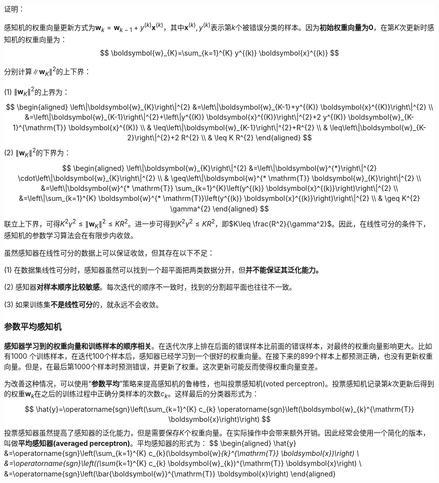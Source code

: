 证明：

感知机的权重向量更新方式为$\boldsymbol{w}_{k}=\boldsymbol{w}_{k-1}+y^{(k)} \boldsymbol{x}^{(k)}$，其中$\boldsymbol x^{(k)},y^{(k)}$表示第$k$个被错误分类的样本。因为**初始权重向量为0**，在第$K$次更新时感知机的权重向量为：
$$
\boldsymbol{w}_{K}=\sum_{k=1}^{K} y^{(k)} \boldsymbol{x}^{(k)}
$$

分别计算$\|\boldsymbol{w}_{K}\|^2$的上下界：

(1) $\|\boldsymbol{w}_{K}\|^2$的上界为：
$$
\begin{aligned}
\left\|\boldsymbol{w}_{K}\right\|^{2} &=\left\|\boldsymbol{w}_{K-1}+y^{(K)} \boldsymbol{x}^{(K)}\right\|^{2} \\
&=\left\|\boldsymbol{w}_{K-1}\right\|^{2}+\left\|y^{(K)} \boldsymbol{x}^{(K)}\right\|^{2}+2 y^{(K)} \boldsymbol{w}_{K-1}^{\mathrm{T}} \boldsymbol{x}^{(K)} \\
& \leq\left\|\boldsymbol{w}_{K-1}\right\|^{2}+R^{2} \\
& \leq\left\|\boldsymbol{w}_{K-2}\right\|^{2}+2 R^{2} \\
& \leq K R^{2}
\end{aligned}
$$
(2) $\|\boldsymbol{w}_{K}\|^2$的下界为：
$$
\begin{aligned}
\left\|\boldsymbol{w}_{K}\right\|^{2} &=\left\|\boldsymbol{w}^{*}\right\|^{2} \cdot\left\|\boldsymbol{w}_{K}\right\|^{2} \\
& \geq\left\|\boldsymbol{w}^{* \mathrm{T}} \boldsymbol{w}_{K}\right\|^{2} \\
&=\left\|\boldsymbol{w}^{* \mathrm{T}} \sum_{k=1}^{K}\left(y^{(k)} \boldsymbol{x}^{(k)}\right)\right\|^{2} \\
&=\left\|\sum_{k=1}^{K} \boldsymbol{w}^{* \mathrm{T}}\left(y^{(k)} \boldsymbol{x}^{(k)}\right)\right\|^{2} \\
& \geq K^{2} \gamma^{2}
\end{aligned}
$$
联立上下界，可得$K^{2} \gamma^{2} \leq\left\|\boldsymbol{w}_{K}\right\|^{2} \leq K R^{2}$。进一步可得到$K^{2} \gamma^{2} \leq K R^{2}$，即$K\leq \frac{R^2}{\gamma^2}$。因此，在线性可分的条件下，感知机的参数学习算法会在有限步内收敛。

虽然感知器在线性可分的数据上可以保证收敛，但其存在以下不足：

(1) 在数据集线性可分时，感知器虽然可以找到一个超平面把两类数据分开，但**并不能保证其泛化能力。**

(2) 感知器**对样本顺序比较敏感**。每次迭代的顺序不一致时，找到的分割超平面也往往不一致。

(3) 如果训练集**不是线性可分**的，就永远不会收敛。

### 参数平均感知机

**感知器学习到的权重向量和训练样本的顺序相关**。在迭代次序上排在后面的错误样本比前面的错误样本，对最终的权重向量影响更大。比如有1000 个训练样本，在迭代100个样本后，感知器已经学习到一个很好的权重向量。在接下来的899个样本上都预测正确，也没有更新权重向量。但是，在最后第1000个样本时预测错误，并更新了权重。这次更新可能反而使得权重向量变差。

为改善这种情况，可以使用“**参数平均**”策略来提高感知机的鲁棒性，也叫投票感知机(voted perceptron)。投票感知机记录第$k$次更新后得到的权重$\boldsymbol w_k$在之后的训练过程中正确分类样本的次数$c_k$。这样最后的分类器形式为：
$$
\hat{y}=\operatorname{sgn}\left(\sum_{k=1}^{K} c_{k} \operatorname{sgn}\left(\boldsymbol{w}_{k}^{\mathrm{T}} \boldsymbol{x}\right)\right)
$$
投票感知器虽然提高了感知器的泛化能力，但是需要保存$K$个权重向量。在实际操作中会带来额外开销。因此经常会使用一个简化的版本，叫做**平均感知器(averaged perceptron)**。平均感知器的形式为：
$$
\begin{aligned}
\hat{y} &=\operatorname{sgn}\left(\sum_{k=1}^{K} c_{k}(\boldsymbol{w}_{k}^{\mathrm{T}} \boldsymbol{x})\right) \\
&=\operatorname{sgn}\left((\sum_{k=1}^{K} c_{k} \boldsymbol{w}_{k})^{\mathrm{T}} \boldsymbol{x}\right) \\
&=\operatorname{sgn}\left(\bar{\boldsymbol{w}}^{\mathrm{T}} \boldsymbol{x}\right)
\end{aligned}